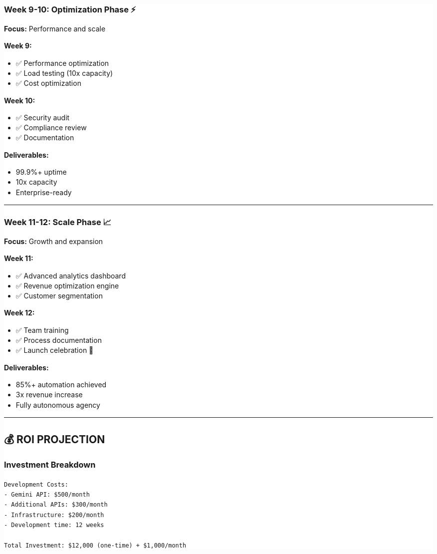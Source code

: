 
### Week 9-10: Optimization Phase ⚡
**Focus:** Performance and scale

**Week 9:**
- ✅ Performance optimization
- ✅ Load testing (10x capacity)
- ✅ Cost optimization

**Week 10:**
- ✅ Security audit
- ✅ Compliance review
- ✅ Documentation

**Deliverables:**
- 99.9%+ uptime
- 10x capacity
- Enterprise-ready

---

### Week 11-12: Scale Phase 📈
**Focus:** Growth and expansion

**Week 11:**
- ✅ Advanced analytics dashboard
- ✅ Revenue optimization engine
- ✅ Customer segmentation

**Week 12:**
- ✅ Team training
- ✅ Process documentation
- ✅ Launch celebration 🎉

**Deliverables:**
- 85%+ automation achieved
- 3x revenue increase
- Fully autonomous agency

---

## 💰 ROI PROJECTION

### Investment Breakdown
```
Development Costs:
- Gemini API: $500/month
- Additional APIs: $300/month
- Infrastructure: $200/month
- Development time: 12 weeks

Total Investment: $12,000 (one-time) + $1,000/month
```
